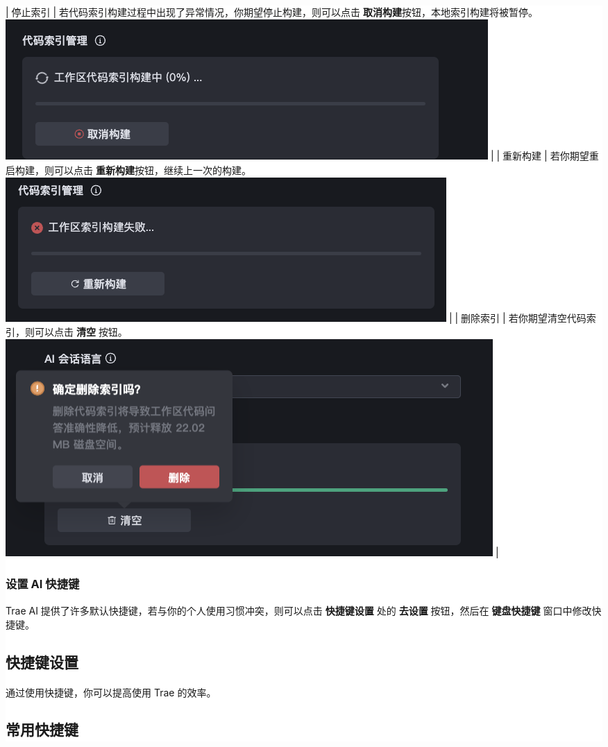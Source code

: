 | 停止索引  | 若代码索引构建过程中出现了异常情况，你期望停止构建，则可以点击 **取消构建**按钮，本地索引构建将被暂停。 <br/>![1739857155401-65b9cc96-5bf7-4eb3-bd6a-a1cfe2abc6fb.png](./img/wTkoodVIRGXUZXJd/1739857155401-65b9cc96-5bf7-4eb3-bd6a-a1cfe2abc6fb-574795.png) |
| 重新构建  | 若你期望重启构建，则可以点击 **重新构建**按钮，继续上一次的构建。 <br/>![1739857155373-a8dc21c8-d2cc-4361-a302-bfa24d1c540c.png](./img/wTkoodVIRGXUZXJd/1739857155373-a8dc21c8-d2cc-4361-a302-bfa24d1c540c-314729.png) |
| 删除索引  | 若你期望清空代码索引，则可以点击 **清空** 按钮。 <br/>![1739857155599-3940b0cf-2d07-4319-a2b4-aaa9c65cc9eb.png](./img/wTkoodVIRGXUZXJd/1739857155599-3940b0cf-2d07-4319-a2b4-aaa9c65cc9eb-782014.png) |

### 设置 AI 快捷键

Trae AI 提供了许多默认快捷键，若与你的个人使用习惯冲突，则可以点击 **快捷键设置** 处的 **去设置** 按钮，然后在 **键盘快捷键** 窗口中修改快捷键。

## 快捷键设置

通过使用快捷键，你可以提高使用 Trae 的效率。

## 常用快捷键
